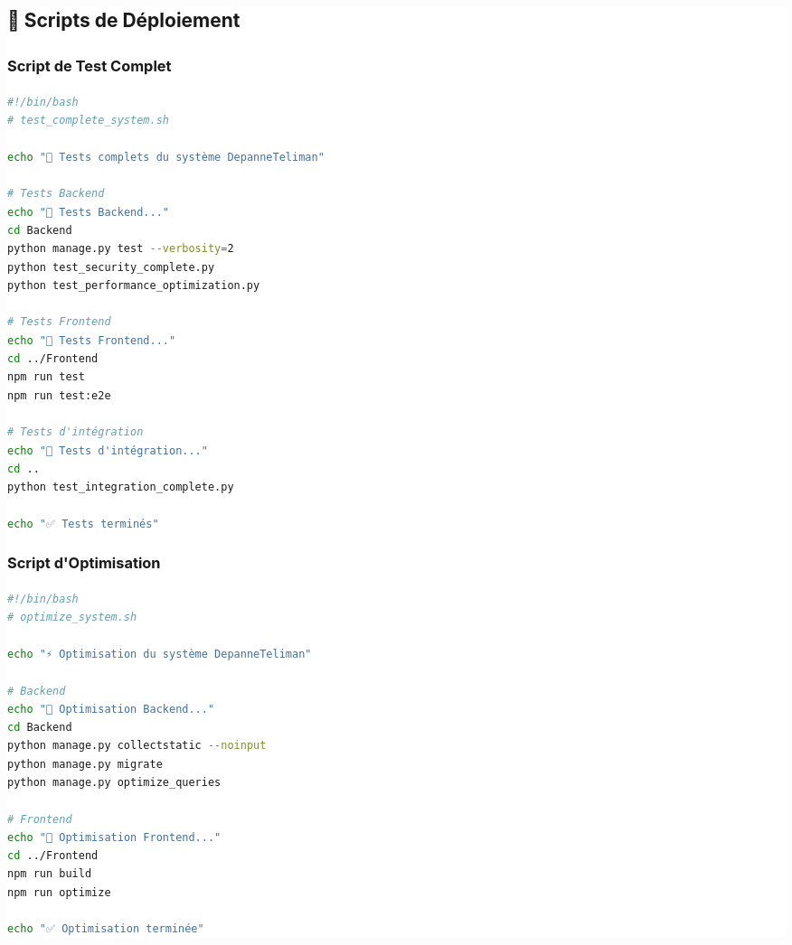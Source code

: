 ## 🚀 Scripts de Déploiement

### Script de Test Complet
```bash
#!/bin/bash
# test_complete_system.sh

echo "🧪 Tests complets du système DepanneTeliman"

# Tests Backend
echo "📡 Tests Backend..."
cd Backend
python manage.py test --verbosity=2
python test_security_complete.py
python test_performance_optimization.py

# Tests Frontend
echo "🎨 Tests Frontend..."
cd ../Frontend
npm run test
npm run test:e2e

# Tests d'intégration
echo "🔗 Tests d'intégration..."
cd ..
python test_integration_complete.py

echo "✅ Tests terminés"
```

### Script d'Optimisation
```bash
#!/bin/bash
# optimize_system.sh

echo "⚡ Optimisation du système DepanneTeliman"

# Backend
echo "📡 Optimisation Backend..."
cd Backend
python manage.py collectstatic --noinput
python manage.py migrate
python manage.py optimize_queries

# Frontend
echo "🎨 Optimisation Frontend..."
cd ../Frontend
npm run build
npm run optimize

echo "✅ Optimisation terminée"
```
